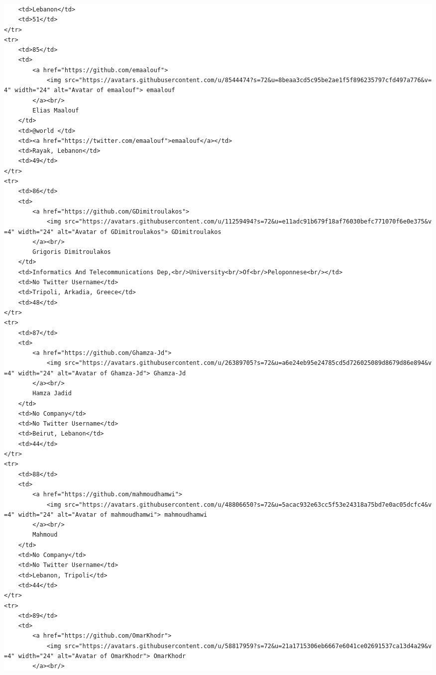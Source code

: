 		<td>Lebanon</td>
		<td>51</td>
	</tr>
	<tr>
		<td>85</td>
		<td>
			<a href="https://github.com/emaalouf">
				<img src="https://avatars.githubusercontent.com/u/8544474?s=72&u=8beaa3cd5c95be2ae1f5f896235797cfd497a776&v=4" width="24" alt="Avatar of emaalouf"> emaalouf
			</a><br/>
			Elias Maalouf
		</td>
		<td>@world </td>
		<td><a href="https://twitter.com/emaalouf">emaalouf</a></td>
		<td>Rayak, Lebanon</td>
		<td>49</td>
	</tr>
	<tr>
		<td>86</td>
		<td>
			<a href="https://github.com/GDimitroulakos">
				<img src="https://avatars.githubusercontent.com/u/11259494?s=72&u=e11adc91b679f18af76030befc771070f6e0e375&v=4" width="24" alt="Avatar of GDimitroulakos"> GDimitroulakos
			</a><br/>
			Grigoris Dimitroulakos
		</td>
		<td>Informatics And Telecommunications Dep,<br/>University<br/>Of<br/>Peloponnese<br/></td>
		<td>No Twitter Username</td>
		<td>Tripoli, Arkadia, Greece</td>
		<td>48</td>
	</tr>
	<tr>
		<td>87</td>
		<td>
			<a href="https://github.com/Ghamza-Jd">
				<img src="https://avatars.githubusercontent.com/u/26389705?s=72&u=a6e24eb95e24785cd5d726025089d8679d86e894&v=4" width="24" alt="Avatar of Ghamza-Jd"> Ghamza-Jd
			</a><br/>
			Hamza Jadid
		</td>
		<td>No Company</td>
		<td>No Twitter Username</td>
		<td>Beirut, Lebanon</td>
		<td>44</td>
	</tr>
	<tr>
		<td>88</td>
		<td>
			<a href="https://github.com/mahmoudhamwi">
				<img src="https://avatars.githubusercontent.com/u/48806650?s=72&u=5acac932e63cc5f53e24318a75bd7e0ac05dcfc4&v=4" width="24" alt="Avatar of mahmoudhamwi"> mahmoudhamwi
			</a><br/>
			Mahmoud
		</td>
		<td>No Company</td>
		<td>No Twitter Username</td>
		<td>Lebanon, Tripoli</td>
		<td>44</td>
	</tr>
	<tr>
		<td>89</td>
		<td>
			<a href="https://github.com/OmarKhodr">
				<img src="https://avatars.githubusercontent.com/u/58817959?s=72&u=21a1715306eb6667e6041ce02691537ca13d4a29&v=4" width="24" alt="Avatar of OmarKhodr"> OmarKhodr
			</a><br/>